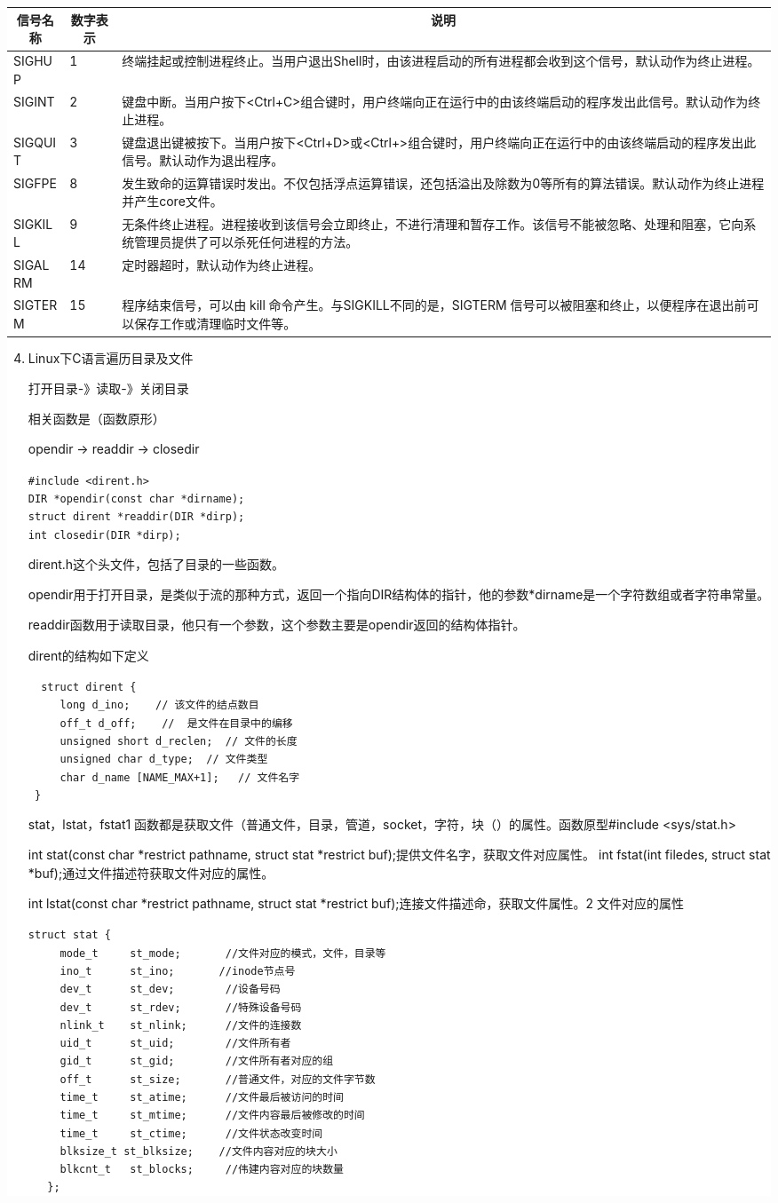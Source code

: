    | 信号名称    | 数字表示 | 说明                                       |
   | ------- | ---- | ---------------------------------------- |
   | SIGHUP  | 1    | 终端挂起或控制进程终止。当用户退出Shell时，由该进程启动的所有进程都会收到这个信号，默认动作为终止进程。 |
   | SIGINT  | 2    | 键盘中断。当用户按下<Ctrl+C>组合键时，用户终端向正在运行中的由该终端启动的程序发出此信号。默认动作为终止进程。 |
   | SIGQUIT | 3    | 键盘退出键被按下。当用户按下<Ctrl+D>或<Ctrl+\>组合键时，用户终端向正在运行中的由该终端启动的程序发出此信号。默认动作为退出程序。 |
   | SIGFPE  | 8    | 发生致命的运算错误时发出。不仅包括浮点运算错误，还包括溢出及除数为0等所有的算法错误。默认动作为终止进程并产生core文件。 |
   | SIGKILL | 9    | 无条件终止进程。进程接收到该信号会立即终止，不进行清理和暂存工作。该信号不能被忽略、处理和阻塞，它向系统管理员提供了可以杀死任何进程的方法。 |
   | SIGALRM | 14   | 定时器超时，默认动作为终止进程。                         |
   | SIGTERM | 15   | 程序结束信号，可以由 kill 命令产生。与SIGKILL不同的是，SIGTERM 信号可以被阻塞和终止，以便程序在退出前可以保存工作或清理临时文件等。 |

4. Linux下C语言遍历目录及文件

   打开目录-》读取-》关闭目录

   相关函数是（函数原形）

   opendir -> readdir -> closedir

   ```
   #include <dirent.h>
   DIR *opendir(const char *dirname);
   struct dirent *readdir(DIR *dirp);
   int closedir(DIR *dirp);
   ```

   dirent.h这个头文件，包括了目录的一些函数。

   opendir用于打开目录，是类似于流的那种方式，返回一个指向DIR结构体的指针，他的参数*dirname是一个字符数组或者字符串常量。

   readdir函数用于读取目录，他只有一个参数，这个参数主要是opendir返回的结构体指针。

   dirent的结构如下定义

   ```
     struct dirent {
        long d_ino;    // 该文件的结点数目                 
        off_t d_off;    //  是文件在目录中的编移               
        unsigned short d_reclen;  // 文件的长度 
        unsigned char d_type;  // 文件类型   
        char d_name [NAME_MAX+1];   // 文件名字    
    }
   ```

   stat，lstat，fstat1 函数都是获取文件（普通文件，目录，管道，socket，字符，块（）的属性。函数原型#include <sys/stat.h>

   int stat(const char *restrict pathname, struct stat *restrict buf);提供文件名字，获取文件对应属性。
   int fstat(int filedes, struct stat *buf);通过文件描述符获取文件对应的属性。

   int lstat(const char *restrict pathname, struct stat *restrict buf);连接文件描述命，获取文件属性。2 文件对应的属性
   ```
   struct stat {
        mode_t     st_mode;       //文件对应的模式，文件，目录等
        ino_t      st_ino;       //inode节点号
        dev_t      st_dev;        //设备号码
        dev_t      st_rdev;       //特殊设备号码
        nlink_t    st_nlink;      //文件的连接数
        uid_t      st_uid;        //文件所有者
        gid_t      st_gid;        //文件所有者对应的组
        off_t      st_size;       //普通文件，对应的文件字节数
        time_t     st_atime;      //文件最后被访问的时间
        time_t     st_mtime;      //文件内容最后被修改的时间
        time_t     st_ctime;      //文件状态改变时间
        blksize_t st_blksize;    //文件内容对应的块大小
        blkcnt_t   st_blocks;     //伟建内容对应的块数量
      };
   ```
